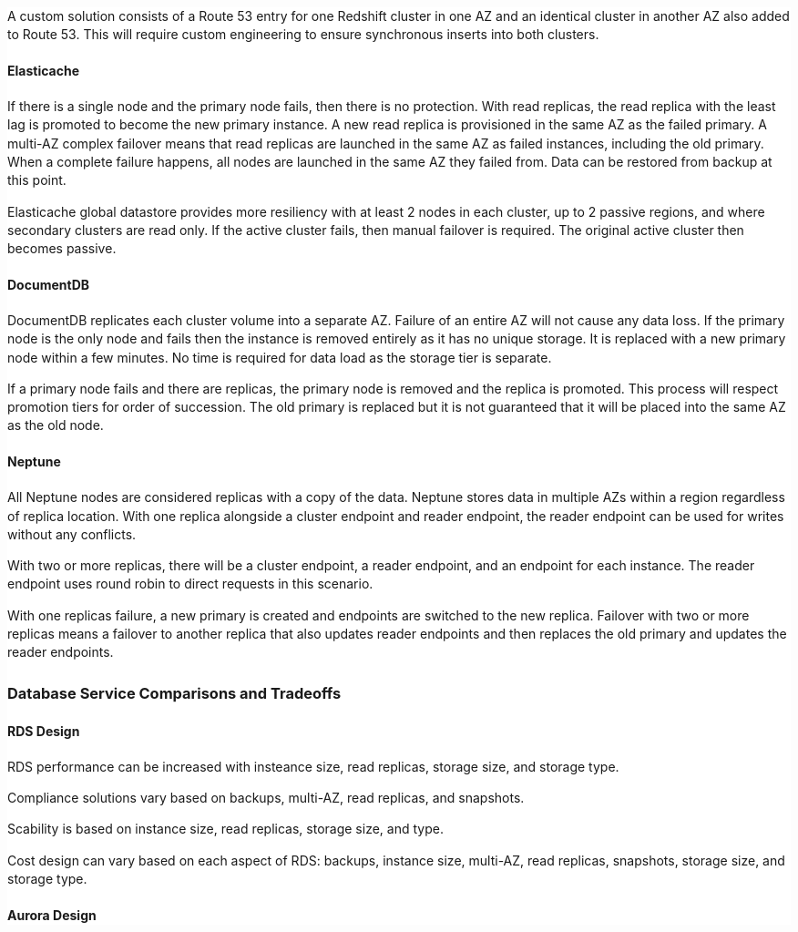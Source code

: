 A custom solution consists of a Route 53 entry for one Redshift cluster in one AZ and an identical cluster in another AZ also added to Route 53. This will require custom engineering to ensure synchronous inserts into both clusters.

#### Elasticache ####

If there is a single node and the primary node fails, then there is no protection. With read replicas, the read replica with the least lag is promoted to become the new primary instance. A new read replica is provisioned in the same AZ as the failed primary. A multi-AZ complex failover means that read replicas are launched in the same AZ as failed instances, including the old primary. When a complete failure happens, all nodes are launched in the same AZ they failed from. Data can be restored from backup at this point.

Elasticache global datastore provides more resiliency with at least 2 nodes in each cluster, up to 2 passive regions, and where secondary clusters are read only. If the active cluster fails, then manual failover is required. The original active cluster then becomes passive.

#### DocumentDB ####

DocumentDB replicates each cluster volume into a separate AZ. Failure of an entire AZ will not cause any data loss. If the primary node is the only node and fails then the instance is removed entirely as it has no unique storage. It is replaced with a new primary node within a few minutes. No time is required for data load as the storage tier is separate.

If a primary node fails and there are replicas, the primary node is removed and the replica is promoted. This process will respect promotion tiers for order of succession. The old primary is replaced but it is not guaranteed that it will be placed into the same AZ as the old node.


#### Neptune ####

All Neptune nodes are considered replicas with a copy of the data. Neptune stores data in multiple AZs within a region regardless of replica location. With one replica alongside a cluster endpoint and reader endpoint, the reader endpoint can be used for writes without any conflicts.

With two or more replicas, there will be a cluster endpoint, a reader endpoint, and an endpoint for each instance. The reader endpoint uses round robin to direct requests in this scenario.

With one replicas failure, a new primary is created and endpoints are switched to the new replica. Failover with two or more replicas means a failover to another replica that also updates reader endpoints and then replaces the old primary and updates the reader endpoints.

### Database Service Comparisons and Tradeoffs

#### RDS Design ####

RDS performance can be increased with insteance size, read replicas, storage size, and storage type.

Compliance solutions vary based on backups, multi-AZ, read replicas, and snapshots.

Scability is based on instance size, read replicas, storage size, and type.

Cost design can vary based on each aspect of RDS: backups, instance size, multi-AZ, read replicas, snapshots, storage size, and storage type.

#### Aurora Design ####
